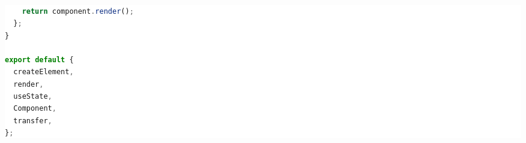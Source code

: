 ```js
    return component.render();
  };
}

export default {
  createElement,
  render,
  useState,
  Component,
  transfer,
};
```
